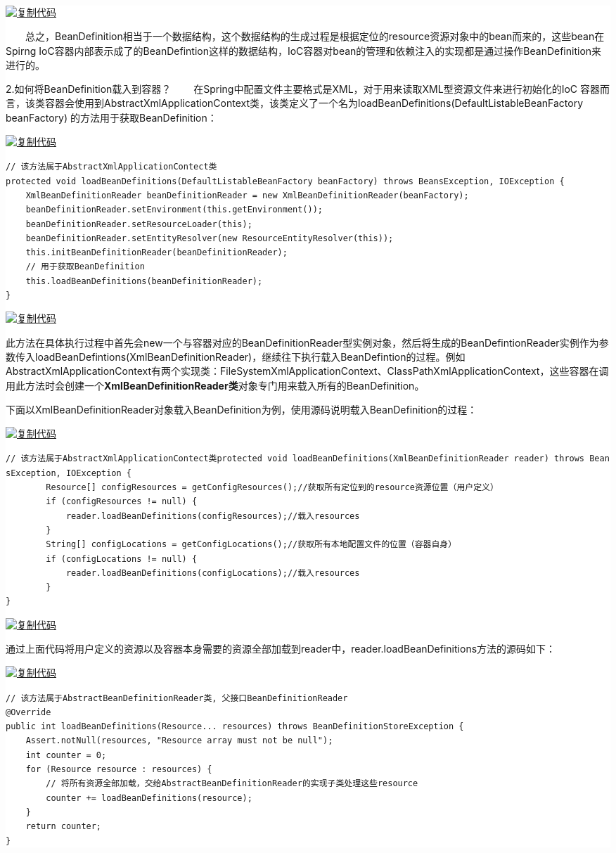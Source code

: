 [![复制代码](https://common.cnblogs.com/images/copycode.gif)](javascript:void(0);)

　　总之，BeanDefinition相当于一个数据结构，这个数据结构的生成过程是根据定位的resource资源对象中的bean而来的，这些bean在Spirng   IoC容器内部表示成了的BeanDefintion这样的数据结构，IoC容器对bean的管理和依赖注入的实现都是通过操作BeanDefinition来进行的。

2.如何将BeanDefinition载入到容器？
	 　　在Spring中配置文件主要格式是XML，对于用来读取XML型资源文件来进行初始化的IoC  容器而言，该类容器会使用到AbstractXmlApplicationContext类，该类定义了一个名为loadBeanDefinitions(DefaultListableBeanFactory  beanFactory) 的方法用于获取BeanDefinition：

[![复制代码](https://common.cnblogs.com/images/copycode.gif)](javascript:void(0);)

```
// 该方法属于AbstractXmlApplicationContect类
protected void loadBeanDefinitions(DefaultListableBeanFactory beanFactory) throws BeansException, IOException {
    XmlBeanDefinitionReader beanDefinitionReader = new XmlBeanDefinitionReader(beanFactory);
    beanDefinitionReader.setEnvironment(this.getEnvironment());
    beanDefinitionReader.setResourceLoader(this);
    beanDefinitionReader.setEntityResolver(new ResourceEntityResolver(this));
    this.initBeanDefinitionReader(beanDefinitionReader);
    // 用于获取BeanDefinition
    this.loadBeanDefinitions(beanDefinitionReader);
}
```

[![复制代码](https://common.cnblogs.com/images/copycode.gif)](javascript:void(0);)

此方法在具体执行过程中首先会new一个与容器对应的BeanDefinitionReader型实例对象，然后将生成的BeanDefintionReader实例作为参数传入loadBeanDefintions(XmlBeanDefinitionReader)，继续往下执行载入BeanDefintion的过程。例如AbstractXmlApplicationContext有两个实现类：FileSystemXmlApplicationContext、ClassPathXmlApplicationContext，这些容器在调用此方法时会创建一个**XmlBeanDefinitionReader类**对象专门用来载入所有的BeanDefinition。

下面以XmlBeanDefinitionReader对象载入BeanDefinition为例，使用源码说明载入BeanDefinition的过程：

[![复制代码](https://common.cnblogs.com/images/copycode.gif)](javascript:void(0);)

```
// 该方法属于AbstractXmlApplicationContect类protected void loadBeanDefinitions(XmlBeanDefinitionReader reader) throws BeansException, IOException {
        Resource[] configResources = getConfigResources();//获取所有定位到的resource资源位置（用户定义）
        if (configResources != null) {
            reader.loadBeanDefinitions(configResources);//载入resources
        }
        String[] configLocations = getConfigLocations();//获取所有本地配置文件的位置（容器自身）
        if (configLocations != null) {
            reader.loadBeanDefinitions(configLocations);//载入resources
        }
}
```

[![复制代码](https://common.cnblogs.com/images/copycode.gif)](javascript:void(0);)

通过上面代码将用户定义的资源以及容器本身需要的资源全部加载到reader中，reader.loadBeanDefinitions方法的源码如下：

[![复制代码](https://common.cnblogs.com/images/copycode.gif)](javascript:void(0);)

```
// 该方法属于AbstractBeanDefinitionReader类, 父接口BeanDefinitionReader
@Override
public int loadBeanDefinitions(Resource... resources) throws BeanDefinitionStoreException {
    Assert.notNull(resources, "Resource array must not be null");
    int counter = 0;
    for (Resource resource : resources) {
        // 将所有资源全部加载，交给AbstractBeanDefinitionReader的实现子类处理这些resource
        counter += loadBeanDefinitions(resource);
    }
    return counter;
}
```

